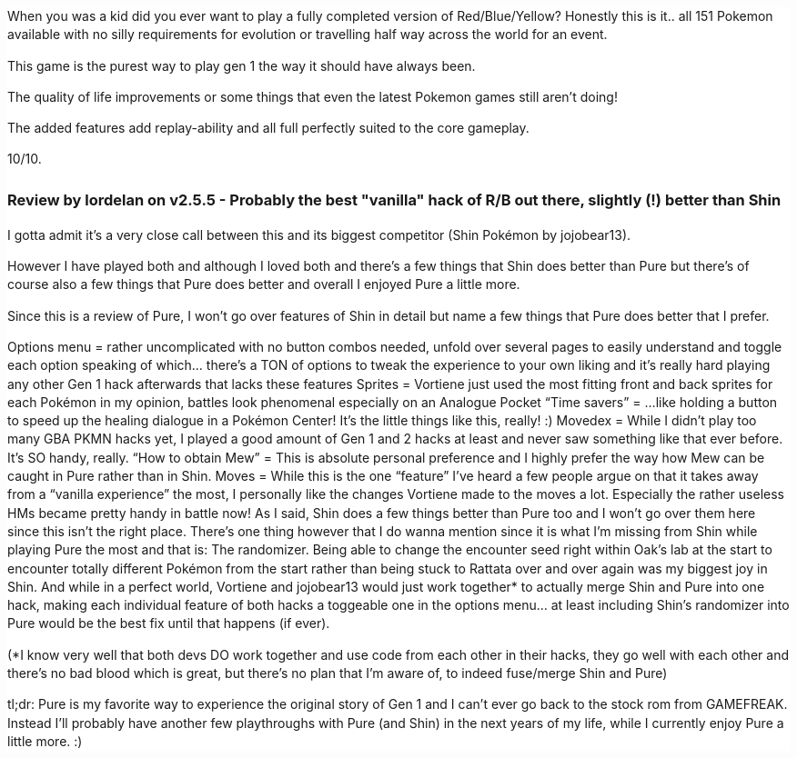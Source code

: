 When you was a kid did you ever want to play a fully completed version of Red/Blue/Yellow? Honestly this is it.. all 151 Pokemon available with no silly requirements for evolution or travelling half way across the world for an event.

This game is the purest way to play gen 1 the way it should have always been.

The quality of life improvements or some things that even the latest Pokemon games still aren’t doing!

The added features add replay-ability and all full perfectly suited to the core gameplay.

10/10.

### Review by lordelan on v2.5.5 - Probably the best "vanilla" hack of R/B out there, slightly (!) better than Shin

I gotta admit it’s a very close call between this and its biggest competitor (Shin Pokémon by jojobear13).

However I have played both and although I loved both and there’s a few things that Shin does better than Pure but there’s of course also a few things that Pure does better and overall I enjoyed Pure a little more.

Since this is a review of Pure, I won’t go over features of Shin in detail but name a few things that Pure does better that I prefer.

Options menu = rather uncomplicated with no button combos needed, unfold over several pages to easily understand and toggle each option
speaking of which… there’s a TON of options to tweak the experience to your own liking and it’s really hard playing any other Gen 1 hack afterwards that lacks these features
Sprites = Vortiene just used the most fitting front and back sprites for each Pokémon in my opinion, battles look phenomenal especially on an Analogue Pocket
“Time savers” = …like holding a button to speed up the healing dialogue in a Pokémon Center! It’s the little things like this, really! :)
Movedex = While I didn’t play too many GBA PKMN hacks yet, I played a good amount of Gen 1 and 2 hacks at least and never saw something like that ever before. It’s SO handy, really.
“How to obtain Mew” = This is absolute personal preference and I highly prefer the way how Mew can be caught in Pure rather than in Shin.
Moves = While this is the one “feature” I’ve heard a few people argue on that it takes away from a “vanilla experience” the most, I personally like the changes Vortiene made to the moves a lot. Especially the rather useless HMs became pretty handy in battle now!
As I said, Shin does a few things better than Pure too and I won’t go over them here since this isn’t the right place. There’s one thing however that I do wanna mention since it is what I’m missing from Shin while playing Pure the most and that is: The randomizer. Being able to change the encounter seed right within Oak’s lab at the start to encounter totally different Pokémon from the start rather than being stuck to Rattata over and over again was my biggest joy in Shin. And while in a perfect world, Vortiene and jojobear13 would just work together* to actually merge Shin and Pure into one hack, making each individual feature of both hacks a toggeable one in the options menu… at least including Shin’s randomizer into Pure would be the best fix until that happens (if ever).

(*I know very well that both devs DO work together and use code from each other in their hacks, they go well with each other and there’s no bad blood which is great, but there’s no plan that I’m aware of, to indeed fuse/merge Shin and Pure)

tl;dr: Pure is my favorite way to experience the original story of Gen 1 and I can’t ever go back to the stock rom from GAMEFREAK. Instead I’ll probably have another few playthroughs with Pure (and Shin) in the next years of my life, while I currently enjoy Pure a little more. :)
